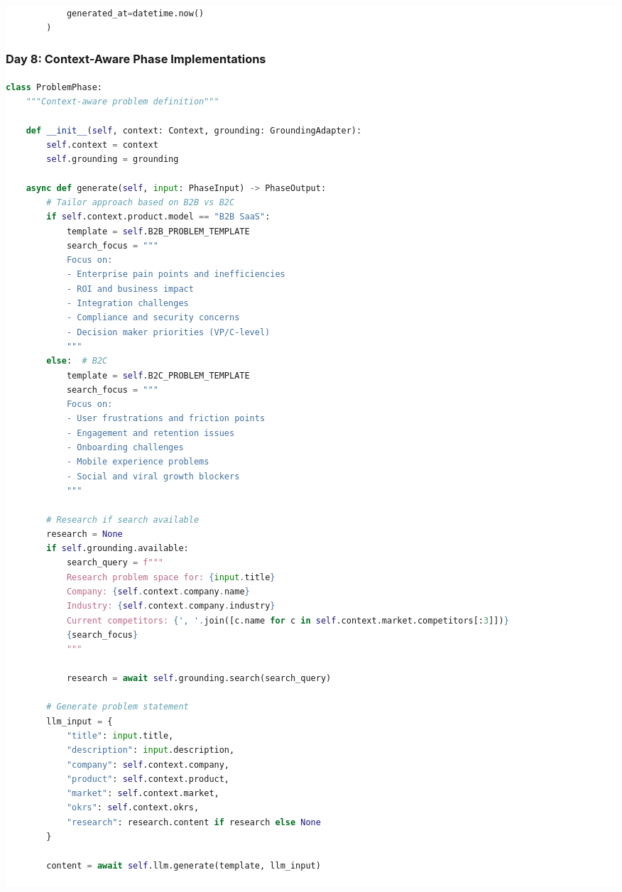 ```python
            generated_at=datetime.now()
        )
```

### Day 8: Context-Aware Phase Implementations

```python
class ProblemPhase:
    """Context-aware problem definition"""
    
    def __init__(self, context: Context, grounding: GroundingAdapter):
        self.context = context
        self.grounding = grounding
        
    async def generate(self, input: PhaseInput) -> PhaseOutput:
        # Tailor approach based on B2B vs B2C
        if self.context.product.model == "B2B SaaS":
            template = self.B2B_PROBLEM_TEMPLATE
            search_focus = """
            Focus on:
            - Enterprise pain points and inefficiencies
            - ROI and business impact
            - Integration challenges
            - Compliance and security concerns
            - Decision maker priorities (VP/C-level)
            """
        else:  # B2C
            template = self.B2C_PROBLEM_TEMPLATE
            search_focus = """
            Focus on:
            - User frustrations and friction points
            - Engagement and retention issues
            - Onboarding challenges
            - Mobile experience problems
            - Social and viral growth blockers
            """
        
        # Research if search available
        research = None
        if self.grounding.available:
            search_query = f"""
            Research problem space for: {input.title}
            Company: {self.context.company.name}
            Industry: {self.context.company.industry}
            Current competitors: {', '.join([c.name for c in self.context.market.competitors[:3]])}
            {search_focus}
            """
            
            research = await self.grounding.search(search_query)
        
        # Generate problem statement
        llm_input = {
            "title": input.title,
            "description": input.description,
            "company": self.context.company,
            "product": self.context.product,
            "market": self.context.market,
            "okrs": self.context.okrs,
            "research": research.content if research else None
        }
        
        content = await self.llm.generate(template, llm_input)
        
```